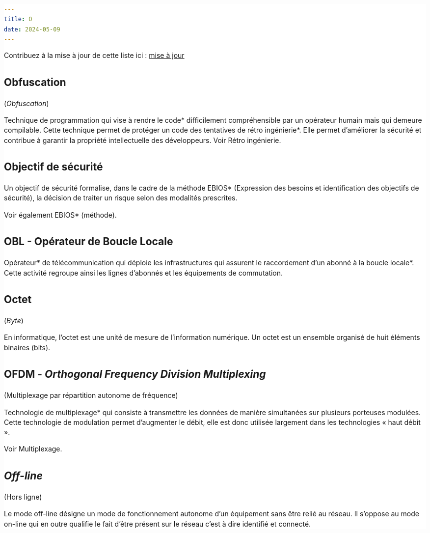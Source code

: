 ```yaml
---
title: O
date: 2024-05-09
---
```


Contribuez à la mise à jour de cette liste ici : [mise à jour](https://github.com/M82-project/Dictionnaire_Cyber/)

## Obfuscation
(*Obfuscation*)

Technique de programmation qui vise à rendre le code* difficilement compréhensible par un opérateur humain mais qui demeure compilable. Cette technique permet de protéger un code des tentatives de rétro ingénierie*. Elle permet d’améliorer la sécurité et contribue à garantir la propriété intellectuelle des développeurs.
Voir Rétro ingénierie.

## Objectif de sécurité
Un objectif de sécurité formalise, dans le cadre de la méthode EBIOS* (Expression des besoins et identification des objectifs de sécurité), la décision de traiter un risque selon des modalités prescrites. 

Voir également EBIOS* (méthode).

## OBL - Opérateur de Boucle Locale
Opérateur* de télécommunication qui déploie les infrastructures qui assurent le raccordement d’un abonné à la boucle locale*. Cette activité regroupe ainsi les lignes d’abonnés et les équipements de commutation. 

## Octet
(*Byte*) 

En informatique, l’octet est une unité de mesure de l’information numérique. Un octet est un ensemble organisé de huit éléments binaires (bits).

## OFDM - *Orthogonal Frequency Division Multiplexing* 
(Multiplexage par répartition autonome de fréquence)

Technologie de multiplexage* qui consiste à transmettre les données de manière simultanées sur plusieurs porteuses modulées. Cette technologie de modulation permet d’augmenter le débit, elle est donc utilisée largement dans les technologies « haut débit ».

Voir Multiplexage.

## *Off-line*
(Hors ligne)

Le mode off-line désigne un mode de fonctionnement autonome d’un équipement sans être relié au réseau. Il s’oppose au mode on-line qui en outre qualifie le fait d’être présent sur le réseau c’est à dire identifié et connecté. 
